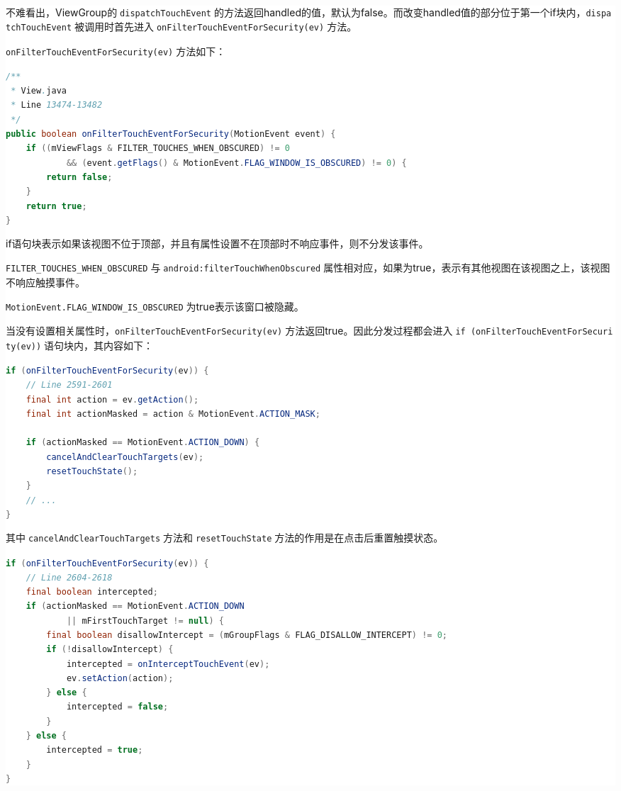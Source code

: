 不难看出，ViewGroup的 `dispatchTouchEvent` 的方法返回handled的值，默认为false。而改变handled值的部分位于第一个if块内，`dispatchTouchEvent` 被调用时首先进入 `onFilterTouchEventForSecurity(ev)` 方法。

 `onFilterTouchEventForSecurity(ev)` 方法如下：

```java
/**
 * View.java
 * Line 13474-13482
 */
public boolean onFilterTouchEventForSecurity(MotionEvent event) {
    if ((mViewFlags & FILTER_TOUCHES_WHEN_OBSCURED) != 0
            && (event.getFlags() & MotionEvent.FLAG_WINDOW_IS_OBSCURED) != 0) {
        return false;
    }
    return true;
}
```

if语句块表示如果该视图不位于顶部，并且有属性设置不在顶部时不响应事件，则不分发该事件。

`FILTER_TOUCHES_WHEN_OBSCURED` 与 `android:filterTouchWhenObscured` 属性相对应，如果为true，表示有其他视图在该视图之上，该视图不响应触摸事件。

`MotionEvent.FLAG_WINDOW_IS_OBSCURED` 为true表示该窗口被隐藏。

当没有设置相关属性时，`onFilterTouchEventForSecurity(ev)` 方法返回true。因此分发过程都会进入 `if (onFilterTouchEventForSecurity(ev))` 语句块内，其内容如下：

```java
if (onFilterTouchEventForSecurity(ev)) {
    // Line 2591-2601
    final int action = ev.getAction();
    final int actionMasked = action & MotionEvent.ACTION_MASK;

    if (actionMasked == MotionEvent.ACTION_DOWN) {
        cancelAndClearTouchTargets(ev);
        resetTouchState();
    }
    // ...
}
```

其中 `cancelAndClearTouchTargets` 方法和 `resetTouchState` 方法的作用是在点击后重置触摸状态。

```java
if (onFilterTouchEventForSecurity(ev)) {
    // Line 2604-2618
    final boolean intercepted;
    if (actionMasked == MotionEvent.ACTION_DOWN
            || mFirstTouchTarget != null) {
        final boolean disallowIntercept = (mGroupFlags & FLAG_DISALLOW_INTERCEPT) != 0;
        if (!disallowIntercept) {
            intercepted = onInterceptTouchEvent(ev);
            ev.setAction(action);
        } else {
            intercepted = false;
        }
    } else {
        intercepted = true;
    }
}
```
